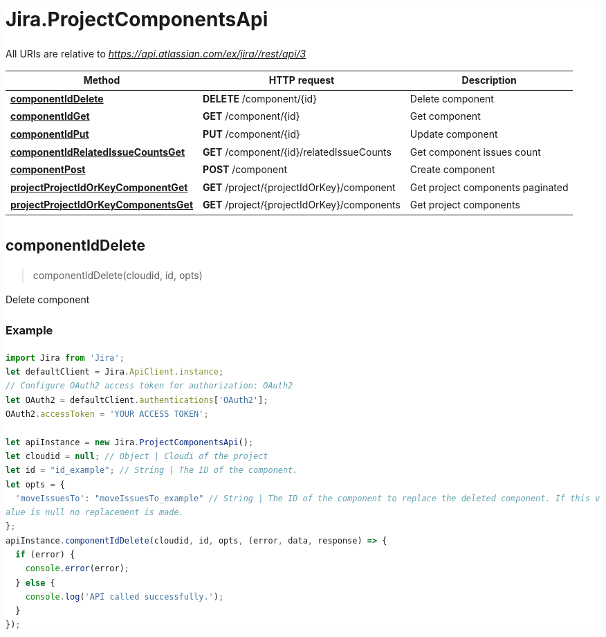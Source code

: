# Jira.ProjectComponentsApi

All URIs are relative to *https://api.atlassian.com/ex/jira//rest/api/3*

Method | HTTP request | Description
------------- | ------------- | -------------
[**componentIdDelete**](ProjectComponentsApi.md#componentIdDelete) | **DELETE** /component/{id} | Delete component
[**componentIdGet**](ProjectComponentsApi.md#componentIdGet) | **GET** /component/{id} | Get component
[**componentIdPut**](ProjectComponentsApi.md#componentIdPut) | **PUT** /component/{id} | Update component
[**componentIdRelatedIssueCountsGet**](ProjectComponentsApi.md#componentIdRelatedIssueCountsGet) | **GET** /component/{id}/relatedIssueCounts | Get component issues count
[**componentPost**](ProjectComponentsApi.md#componentPost) | **POST** /component | Create component
[**projectProjectIdOrKeyComponentGet**](ProjectComponentsApi.md#projectProjectIdOrKeyComponentGet) | **GET** /project/{projectIdOrKey}/component | Get project components paginated
[**projectProjectIdOrKeyComponentsGet**](ProjectComponentsApi.md#projectProjectIdOrKeyComponentsGet) | **GET** /project/{projectIdOrKey}/components | Get project components



## componentIdDelete

> componentIdDelete(cloudid, id, opts)

Delete component

### Example

```javascript
import Jira from 'Jira';
let defaultClient = Jira.ApiClient.instance;
// Configure OAuth2 access token for authorization: OAuth2
let OAuth2 = defaultClient.authentications['OAuth2'];
OAuth2.accessToken = 'YOUR ACCESS TOKEN';

let apiInstance = new Jira.ProjectComponentsApi();
let cloudid = null; // Object | Cloudi of the project
let id = "id_example"; // String | The ID of the component.
let opts = {
  'moveIssuesTo': "moveIssuesTo_example" // String | The ID of the component to replace the deleted component. If this value is null no replacement is made.
};
apiInstance.componentIdDelete(cloudid, id, opts, (error, data, response) => {
  if (error) {
    console.error(error);
  } else {
    console.log('API called successfully.');
  }
});
```
